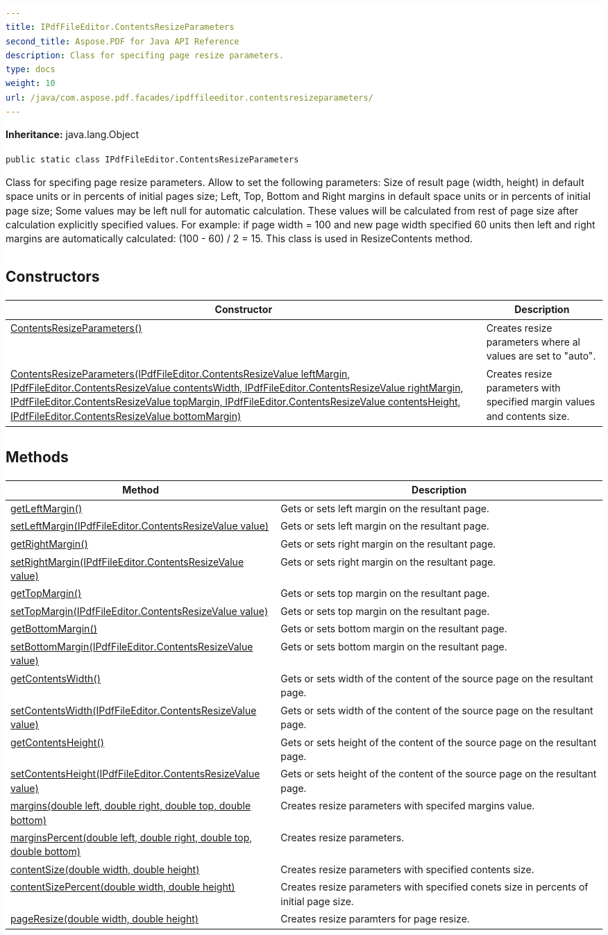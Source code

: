 ```yaml
---
title: IPdfFileEditor.ContentsResizeParameters
second_title: Aspose.PDF for Java API Reference
description: Class for specifing page resize parameters.
type: docs
weight: 10
url: /java/com.aspose.pdf.facades/ipdffileeditor.contentsresizeparameters/
---
```

**Inheritance:**
java.lang.Object
```
public static class IPdfFileEditor.ContentsResizeParameters
```

Class for specifing page resize parameters. Allow to set the following parameters: Size of result page (width, height) in default space units or in percents of initial pages size; Left, Top, Bottom and Right margins in default space units or in percents of initial page size; Some values may be left null for automatic calculation. These values will be calculated from rest of page size after calculation explicitly specified values. For example: if page width = 100 and new page width specified 60 units then left and right margins are automatically calculated: (100 - 60) / 2 = 15. This class is used in ResizeContents method.
## Constructors

| Constructor | Description |
| --- | --- |
| [ContentsResizeParameters()](#ContentsResizeParameters--) | Creates resize parameters where al values are set to "auto". |
| [ContentsResizeParameters(IPdfFileEditor.ContentsResizeValue leftMargin, IPdfFileEditor.ContentsResizeValue contentsWidth, IPdfFileEditor.ContentsResizeValue rightMargin, IPdfFileEditor.ContentsResizeValue topMargin, IPdfFileEditor.ContentsResizeValue contentsHeight, IPdfFileEditor.ContentsResizeValue bottomMargin)](#ContentsResizeParameters-com.aspose.pdf.facades.IPdfFileEditor.ContentsResizeValue-com.aspose.pdf.facades.IPdfFileEditor.ContentsResizeValue-com.aspose.pdf.facades.IPdfFileEditor.ContentsResizeValue-com.aspose.pdf.facades.IPdfFileEditor.ContentsResizeValue-com.aspose.pdf.facades.IPdfFileEditor.ContentsResizeValue-com.aspose.pdf.facades.IPdfFileEditor.ContentsResizeValue-) | Creates resize parameters with specified margin values and contents size. |
## Methods

| Method | Description |
| --- | --- |
| [getLeftMargin()](#getLeftMargin--) | Gets or sets left margin on the resultant page. |
| [setLeftMargin(IPdfFileEditor.ContentsResizeValue value)](#setLeftMargin-com.aspose.pdf.facades.IPdfFileEditor.ContentsResizeValue-) | Gets or sets left margin on the resultant page. |
| [getRightMargin()](#getRightMargin--) | Gets or sets right margin on the resultant page. |
| [setRightMargin(IPdfFileEditor.ContentsResizeValue value)](#setRightMargin-com.aspose.pdf.facades.IPdfFileEditor.ContentsResizeValue-) | Gets or sets right margin on the resultant page. |
| [getTopMargin()](#getTopMargin--) | Gets or sets top margin on the resultant page. |
| [setTopMargin(IPdfFileEditor.ContentsResizeValue value)](#setTopMargin-com.aspose.pdf.facades.IPdfFileEditor.ContentsResizeValue-) | Gets or sets top margin on the resultant page. |
| [getBottomMargin()](#getBottomMargin--) | Gets or sets bottom margin on the resultant page. |
| [setBottomMargin(IPdfFileEditor.ContentsResizeValue value)](#setBottomMargin-com.aspose.pdf.facades.IPdfFileEditor.ContentsResizeValue-) | Gets or sets bottom margin on the resultant page. |
| [getContentsWidth()](#getContentsWidth--) | Gets or sets width of the content of the source page on the resultant page. |
| [setContentsWidth(IPdfFileEditor.ContentsResizeValue value)](#setContentsWidth-com.aspose.pdf.facades.IPdfFileEditor.ContentsResizeValue-) | Gets or sets width of the content of the source page on the resultant page. |
| [getContentsHeight()](#getContentsHeight--) | Gets or sets height of the content of the source page on the resultant page. |
| [setContentsHeight(IPdfFileEditor.ContentsResizeValue value)](#setContentsHeight-com.aspose.pdf.facades.IPdfFileEditor.ContentsResizeValue-) | Gets or sets height of the content of the source page on the resultant page. |
| [margins(double left, double right, double top, double bottom)](#margins-double-double-double-double-) | Creates resize parameters with specifed margins value. |
| [marginsPercent(double left, double right, double top, double bottom)](#marginsPercent-double-double-double-double-) | Creates resize parameters. |
| [contentSize(double width, double height)](#contentSize-double-double-) | Creates resize parameters with specified contents size. |
| [contentSizePercent(double width, double height)](#contentSizePercent-double-double-) | Creates resize parameters with specified conets size in percents of initial page size. |
| [pageResize(double width, double height)](#pageResize-double-double-) | Creates resize paramters for page resize. |